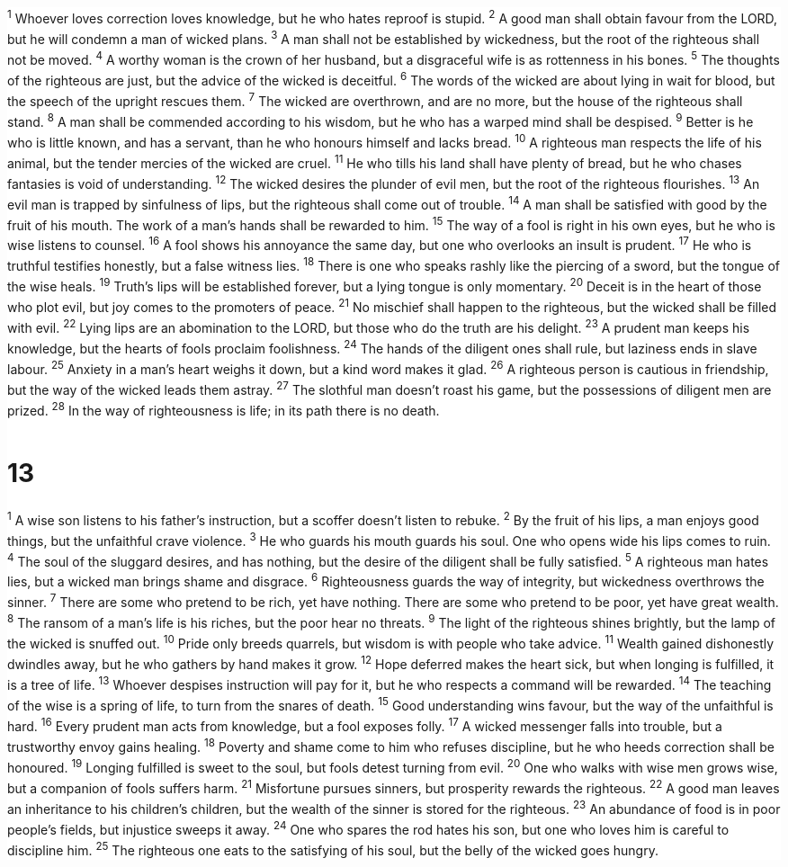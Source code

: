 <sup>1</sup> Whoever loves correction loves knowledge, but he who hates reproof is stupid. <sup>2</sup> A good man shall obtain favour from the LORD, but he will condemn a man of wicked plans. <sup>3</sup> A man shall not be established by wickedness, but the root of the righteous shall not be moved. <sup>4</sup> A worthy woman is the crown of her husband, but a disgraceful wife is as rottenness in his bones. <sup>5</sup> The thoughts of the righteous are just, but the advice of the wicked is deceitful. <sup>6</sup> The words of the wicked are about lying in wait for blood, but the speech of the upright rescues them. <sup>7</sup> The wicked are overthrown, and are no more, but the house of the righteous shall stand. <sup>8</sup> A man shall be commended according to his wisdom, but he who has a warped mind shall be despised. <sup>9</sup> Better is he who is little known, and has a servant, than he who honours himself and lacks bread. <sup>10</sup> A righteous man respects the life of his animal, but the tender mercies of the wicked are cruel. <sup>11</sup> He who tills his land shall have plenty of bread, but he who chases fantasies is void of understanding. <sup>12</sup> The wicked desires the plunder of evil men, but the root of the righteous flourishes. <sup>13</sup> An evil man is trapped by sinfulness of lips, but the righteous shall come out of trouble. <sup>14</sup> A man shall be satisfied with good by the fruit of his mouth. The work of a man’s hands shall be rewarded to him. <sup>15</sup> The way of a fool is right in his own eyes, but he who is wise listens to counsel. <sup>16</sup> A fool shows his annoyance the same day, but one who overlooks an insult is prudent. <sup>17</sup> He who is truthful testifies honestly, but a false witness lies. <sup>18</sup> There is one who speaks rashly like the piercing of a sword, but the tongue of the wise heals. <sup>19</sup> Truth’s lips will be established forever, but a lying tongue is only momentary. <sup>20</sup> Deceit is in the heart of those who plot evil, but joy comes to the promoters of peace. <sup>21</sup> No mischief shall happen to the righteous, but the wicked shall be filled with evil. <sup>22</sup> Lying lips are an abomination to the LORD, but those who do the truth are his delight. <sup>23</sup> A prudent man keeps his knowledge, but the hearts of fools proclaim foolishness. <sup>24</sup> The hands of the diligent ones shall rule, but laziness ends in slave labour. <sup>25</sup> Anxiety in a man’s heart weighs it down, but a kind word makes it glad. <sup>26</sup> A righteous person is cautious in friendship, but the way of the wicked leads them astray. <sup>27</sup> The slothful man doesn’t roast his game, but the possessions of diligent men are prized. <sup>28</sup> In the way of righteousness is life; in its path there is no death. 

# 13 
<sup>1</sup> A wise son listens to his father’s instruction, but a scoffer doesn’t listen to rebuke. <sup>2</sup> By the fruit of his lips, a man enjoys good things, but the unfaithful crave violence. <sup>3</sup> He who guards his mouth guards his soul. One who opens wide his lips comes to ruin. <sup>4</sup> The soul of the sluggard desires, and has nothing, but the desire of the diligent shall be fully satisfied. <sup>5</sup> A righteous man hates lies, but a wicked man brings shame and disgrace. <sup>6</sup> Righteousness guards the way of integrity, but wickedness overthrows the sinner. <sup>7</sup> There are some who pretend to be rich, yet have nothing. There are some who pretend to be poor, yet have great wealth. <sup>8</sup> The ransom of a man’s life is his riches, but the poor hear no threats. <sup>9</sup> The light of the righteous shines brightly, but the lamp of the wicked is snuffed out. <sup>10</sup> Pride only breeds quarrels, but wisdom is with people who take advice. <sup>11</sup> Wealth gained dishonestly dwindles away, but he who gathers by hand makes it grow. <sup>12</sup> Hope deferred makes the heart sick, but when longing is fulfilled, it is a tree of life. <sup>13</sup> Whoever despises instruction will pay for it, but he who respects a command will be rewarded. <sup>14</sup> The teaching of the wise is a spring of life, to turn from the snares of death. <sup>15</sup> Good understanding wins favour, but the way of the unfaithful is hard. <sup>16</sup> Every prudent man acts from knowledge, but a fool exposes folly. <sup>17</sup> A wicked messenger falls into trouble, but a trustworthy envoy gains healing. <sup>18</sup> Poverty and shame come to him who refuses discipline, but he who heeds correction shall be honoured. <sup>19</sup> Longing fulfilled is sweet to the soul, but fools detest turning from evil. <sup>20</sup> One who walks with wise men grows wise, but a companion of fools suffers harm. <sup>21</sup> Misfortune pursues sinners, but prosperity rewards the righteous. <sup>22</sup> A good man leaves an inheritance to his children’s children, but the wealth of the sinner is stored for the righteous. <sup>23</sup> An abundance of food is in poor people’s fields, but injustice sweeps it away. <sup>24</sup> One who spares the rod hates his son, but one who loves him is careful to discipline him. <sup>25</sup> The righteous one eats to the satisfying of his soul, but the belly of the wicked goes hungry. 
